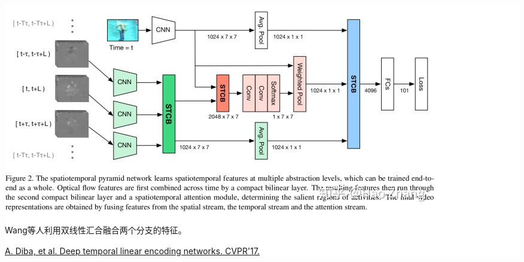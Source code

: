 ![](images/0032.jpg)

Wang等人利用双线性汇合融合两个分支的特征。

[A. Diba, et al. Deep temporal linear encoding networks. CVPR'17.](http://openaccess.thecvf.com/content_cvpr_2017/papers/Diba_Deep_Temporal_Linear_CVPR_2017_paper.pdf)
